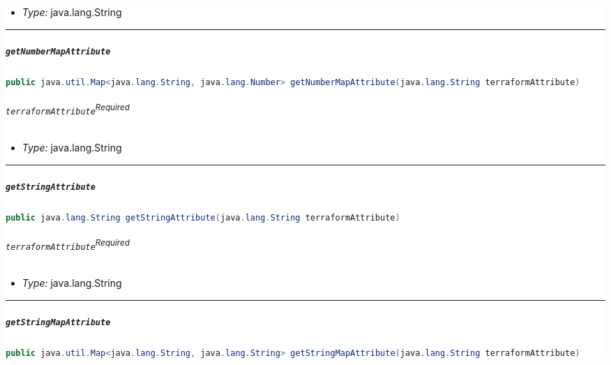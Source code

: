 - *Type:* java.lang.String

---

##### `getNumberMapAttribute` <a name="getNumberMapAttribute" id="rhizo-co-terraform-provider-oci.dataOciMediaServicesMediaAssetDistributionChannelAttachment.DataOciMediaServicesMediaAssetDistributionChannelAttachmentLocksOutputReference.getNumberMapAttribute"></a>

```java
public java.util.Map<java.lang.String, java.lang.Number> getNumberMapAttribute(java.lang.String terraformAttribute)
```

###### `terraformAttribute`<sup>Required</sup> <a name="terraformAttribute" id="rhizo-co-terraform-provider-oci.dataOciMediaServicesMediaAssetDistributionChannelAttachment.DataOciMediaServicesMediaAssetDistributionChannelAttachmentLocksOutputReference.getNumberMapAttribute.parameter.terraformAttribute"></a>

- *Type:* java.lang.String

---

##### `getStringAttribute` <a name="getStringAttribute" id="rhizo-co-terraform-provider-oci.dataOciMediaServicesMediaAssetDistributionChannelAttachment.DataOciMediaServicesMediaAssetDistributionChannelAttachmentLocksOutputReference.getStringAttribute"></a>

```java
public java.lang.String getStringAttribute(java.lang.String terraformAttribute)
```

###### `terraformAttribute`<sup>Required</sup> <a name="terraformAttribute" id="rhizo-co-terraform-provider-oci.dataOciMediaServicesMediaAssetDistributionChannelAttachment.DataOciMediaServicesMediaAssetDistributionChannelAttachmentLocksOutputReference.getStringAttribute.parameter.terraformAttribute"></a>

- *Type:* java.lang.String

---

##### `getStringMapAttribute` <a name="getStringMapAttribute" id="rhizo-co-terraform-provider-oci.dataOciMediaServicesMediaAssetDistributionChannelAttachment.DataOciMediaServicesMediaAssetDistributionChannelAttachmentLocksOutputReference.getStringMapAttribute"></a>

```java
public java.util.Map<java.lang.String, java.lang.String> getStringMapAttribute(java.lang.String terraformAttribute)
```
